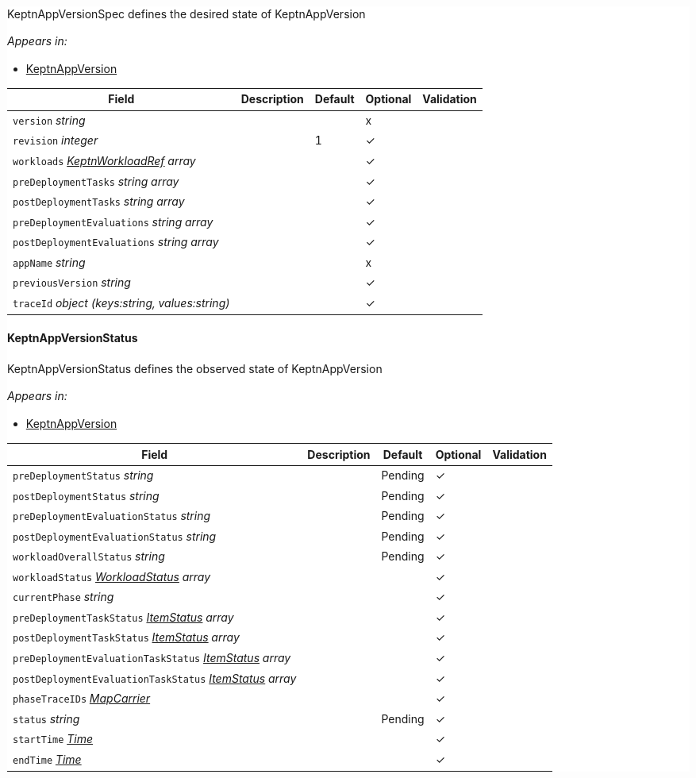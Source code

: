 

KeptnAppVersionSpec defines the desired state of KeptnAppVersion



_Appears in:_
- [KeptnAppVersion](#keptnappversion)

| Field | Description | Default | Optional |Validation |
| --- | --- | --- | --- | --- |
| `version` _string_ |  || x |  |
| `revision` _integer_ |  |1| ✓ |  |
| `workloads` _[KeptnWorkloadRef](#keptnworkloadref) array_ |  || ✓ |  |
| `preDeploymentTasks` _string array_ |  || ✓ |  |
| `postDeploymentTasks` _string array_ |  || ✓ |  |
| `preDeploymentEvaluations` _string array_ |  || ✓ |  |
| `postDeploymentEvaluations` _string array_ |  || ✓ |  |
| `appName` _string_ |  || x |  |
| `previousVersion` _string_ |  || ✓ |  |
| `traceId` _object (keys:string, values:string)_ |  || ✓ |  |


#### KeptnAppVersionStatus



KeptnAppVersionStatus defines the observed state of KeptnAppVersion



_Appears in:_
- [KeptnAppVersion](#keptnappversion)

| Field | Description | Default | Optional |Validation |
| --- | --- | --- | --- | --- |
| `preDeploymentStatus` _string_ |  |Pending| ✓ |  |
| `postDeploymentStatus` _string_ |  |Pending| ✓ |  |
| `preDeploymentEvaluationStatus` _string_ |  |Pending| ✓ |  |
| `postDeploymentEvaluationStatus` _string_ |  |Pending| ✓ |  |
| `workloadOverallStatus` _string_ |  |Pending| ✓ |  |
| `workloadStatus` _[WorkloadStatus](#workloadstatus) array_ |  || ✓ |  |
| `currentPhase` _string_ |  || ✓ |  |
| `preDeploymentTaskStatus` _[ItemStatus](#itemstatus) array_ |  || ✓ |  |
| `postDeploymentTaskStatus` _[ItemStatus](#itemstatus) array_ |  || ✓ |  |
| `preDeploymentEvaluationTaskStatus` _[ItemStatus](#itemstatus) array_ |  || ✓ |  |
| `postDeploymentEvaluationTaskStatus` _[ItemStatus](#itemstatus) array_ |  || ✓ |  |
| `phaseTraceIDs` _[MapCarrier](https://pkg.go.dev/go.opentelemetry.io/otel/propagation#MapCarrier)_ |  || ✓ |  |
| `status` _string_ |  |Pending| ✓ |  |
| `startTime` _[Time](https://kubernetes.io/docs/reference/generated/kubernetes-api/v1.28/#time-v1-meta)_ |  || ✓ |  |
| `endTime` _[Time](https://kubernetes.io/docs/reference/generated/kubernetes-api/v1.28/#time-v1-meta)_ |  || ✓ |  |
